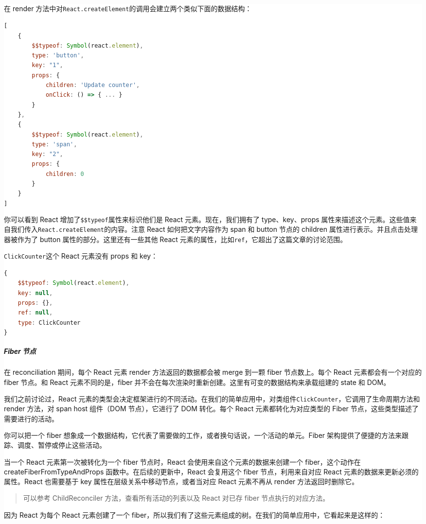 在 render 方法中对`React.createElement`的调用会建立两个类似下面的数据结构：

```javascript
[
    {
        $$typeof: Symbol(react.element),
        type: 'button',
        key: "1",
        props: {
            children: 'Update counter',
            onClick: () => { ... }
        }
    },
    {
        $$typeof: Symbol(react.element),
        type: 'span',
        key: "2",
        props: {
            children: 0
        }
    }
]
```

你可以看到 React 增加了`$$typeof`属性来标识他们是 React 元素。现在，我们拥有了 type、key、props 属性来描述这个元素。这些值来自我们传入`React.createElement`的内容。注意 React 如何把文字内容作为 span 和 button 节点的 children 属性进行表示。并且点击处理器被作为了 button 属性的部分。这里还有一些其他 React 元素的属性，比如`ref`，它超出了这篇文章的讨论范围。

`ClickCounter`这个 React 元素没有 props 和 key：

```javascript
{
    $$typeof: Symbol(react.element),
    key: null,
    props: {},
    ref: null,
    type: ClickCounter
}
```

##### Fiber 节点

在 reconciliation 期间，每个 React 元素 render 方法返回的数据都会被 merge 到一颗 fiber 节点数上。每个 React 元素都会有一个对应的 fiber 节点。和 React 元素不同的是，fiber 并不会在每次渲染时重新创建。这里有可变的数据结构来承载组建的 state 和 DOM。

我们之前讨论过，React 元素的类型会决定框架进行的不同活动。在我们的简单应用中，对类组件`ClickCounter`，它调用了生命周期方法和 render 方法，对 span host 组件（DOM 节点），它进行了 DOM 转化。每个 React 元素都转化为对应类型的 Fiber 节点，这些类型描述了需要进行的活动。

你可以把一个 fiber 想象成一个数据结构，它代表了需要做的工作，或者换句话说，一个活动的单元。Fiber 架构提供了便捷的方法来跟踪、调度、暂停或停止这些活动。

当一个 React 元素第一次被转化为一个 fiber 节点时，React 会使用来自这个元素的数据来创建一个 fiber，这个动作在 createFiberFromTypeAndProps 函数中。在后续的更新中，React 会复用这个 fiber 节点，利用来自对应 React 元素的数据来更新必须的属性。React 也需要基于 key 属性在层级关系中移动节点，或者当对应 React 元素不再从 render 方法返回时删除它。

> 可以参考 ChildReconciler 方法，查看所有活动的列表以及 React 对已存 fiber 节点执行的对应方法。

因为 React 为每个 React 元素创建了一个 fiber，所以我们有了这些元素组成的树。在我们的简单应用中，它看起来是这样的：
